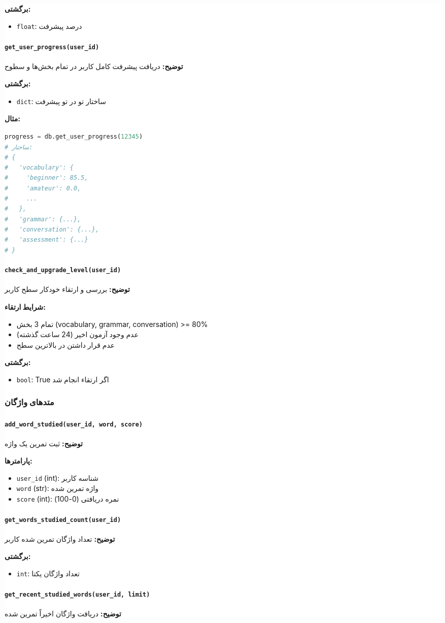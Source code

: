 **برگشتی:**
- `float`: درصد پیشرفت

#### `get_user_progress(user_id)`
**توضیح:** دریافت پیشرفت کامل کاربر در تمام بخش‌ها و سطوح

**برگشتی:**
- `dict`: ساختار تو در تو پیشرفت

**مثال:**
```python
progress = db.get_user_progress(12345)
# ساختار:
# {
#   'vocabulary': {
#     'beginner': 85.5,
#     'amateur': 0.0,
#     ...
#   },
#   'grammar': {...},
#   'conversation': {...},
#   'assessment': {...}
# }
```

#### `check_and_upgrade_level(user_id)`
**توضیح:** بررسی و ارتقاء خودکار سطح کاربر

**شرایط ارتقاء:**
- تمام 3 بخش (vocabulary, grammar, conversation) >= 80%
- عدم وجود آزمون اخیر (24 ساعت گذشته)
- عدم قرار داشتن در بالاترین سطح

**برگشتی:**
- `bool`: True اگر ارتقاء انجام شد

### متدهای واژگان

#### `add_word_studied(user_id, word, score)`
**توضیح:** ثبت تمرین یک واژه

**پارامترها:**
- `user_id` (int): شناسه کاربر
- `word` (str): واژه تمرین شده
- `score` (int): نمره دریافتی (0-100)

#### `get_words_studied_count(user_id)`
**توضیح:** تعداد واژگان تمرین شده کاربر

**برگشتی:**
- `int`: تعداد واژگان یکتا

#### `get_recent_studied_words(user_id, limit)`
**توضیح:** دریافت واژگان اخیراً تمرین شده
